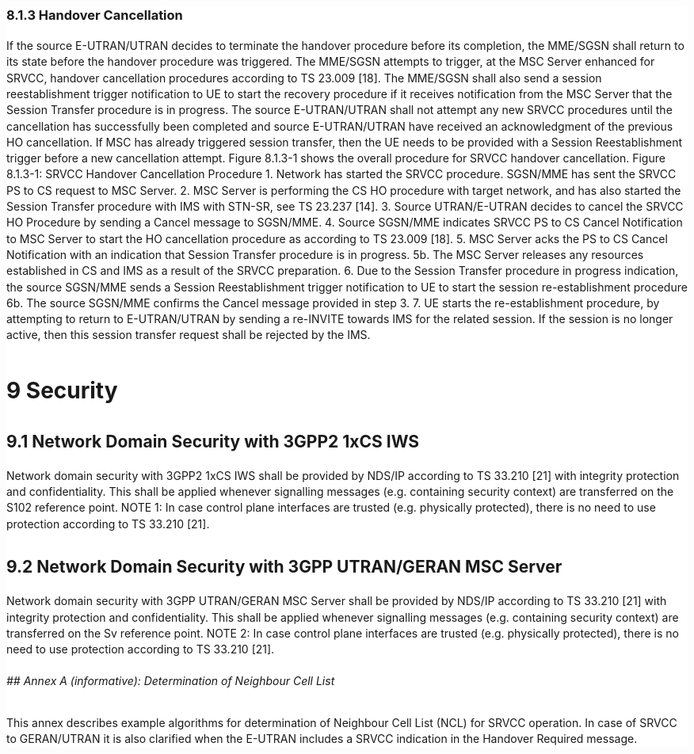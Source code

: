 ### 8.1.3 Handover Cancellation
If the source E-UTRAN/UTRAN decides to terminate the handover procedure before
its completion, the MME/SGSN shall return to its state before the handover
procedure was triggered. The MME/SGSN attempts to trigger, at the MSC Server
enhanced for SRVCC, handover cancellation procedures according to TS 23.009
[18].
The MME/SGSN shall also send a session reestablishment trigger notification to
UE to start the recovery procedure if it receives notification from the MSC
Server that the Session Transfer procedure is in progress.
The source E-UTRAN/UTRAN shall not attempt any new SRVCC procedures until the
cancellation has successfully been completed and source E-UTRAN/UTRAN have
received an acknowledgment of the previous HO cancellation. If MSC has already
triggered session transfer, then the UE needs to be provided with a Session
Reestablishment trigger before a new cancellation attempt.
Figure 8.1.3-1 shows the overall procedure for SRVCC handover cancellation.
Figure 8.1.3-1: SRVCC Handover Cancellation Procedure
1\. Network has started the SRVCC procedure. SGSN/MME has sent the SRVCC PS to
CS request to MSC Server.
2\. MSC Server is performing the CS HO procedure with target network, and has
also started the Session Transfer procedure with IMS with STN-SR, see TS
23.237 [14].
3\. Source UTRAN/E-UTRAN decides to cancel the SRVCC HO Procedure by sending a
Cancel message to SGSN/MME.
4\. Source SGSN/MME indicates SRVCC PS to CS Cancel Notification to MSC Server
to start the HO cancellation procedure as according to TS 23.009 [18].
5\. MSC Server acks the PS to CS Cancel Notification with an indication that
Session Transfer procedure is in progress.
5b. The MSC Server releases any resources established in CS and IMS as a
result of the SRVCC preparation.
6\. Due to the Session Transfer procedure in progress indication, the source
SGSN/MME sends a Session Reestablishment trigger notification to UE to start
the session re-establishment procedure
6b. The source SGSN/MME confirms the Cancel message provided in step 3.
7\. UE starts the re-establishment procedure, by attempting to return to
E-UTRAN/UTRAN by sending a re-INVITE towards IMS for the related session. If
the session is no longer active, then this session transfer request shall be
rejected by the IMS.
# 9 Security
## 9.1 Network Domain Security with 3GPP2 1xCS IWS
Network domain security with 3GPP2 1xCS IWS shall be provided by NDS/IP
according to TS 33.210 [21] with integrity protection and confidentiality.
This shall be applied whenever signalling messages (e.g. containing security
context) are transferred on the S102 reference point.
NOTE 1: In case control plane interfaces are trusted (e.g. physically
protected), there is no need to use protection according to TS 33.210 [21].
## 9.2 Network Domain Security with 3GPP UTRAN/GERAN MSC Server
Network domain security with 3GPP UTRAN/GERAN MSC Server shall be provided by
NDS/IP according to TS 33.210 [21] with integrity protection and
confidentiality. This shall be applied whenever signalling messages (e.g.
containing security context) are transferred on the Sv reference point.
NOTE 2: In case control plane interfaces are trusted (e.g. physically
protected), there is no need to use protection according to TS 33.210 [21].
###### ## Annex A (informative): Determination of Neighbour Cell List
This annex describes example algorithms for determination of Neighbour Cell
List (NCL) for SRVCC operation. In case of SRVCC to GERAN/UTRAN it is also
clarified when the E-UTRAN includes a SRVCC indication in the Handover
Required message.